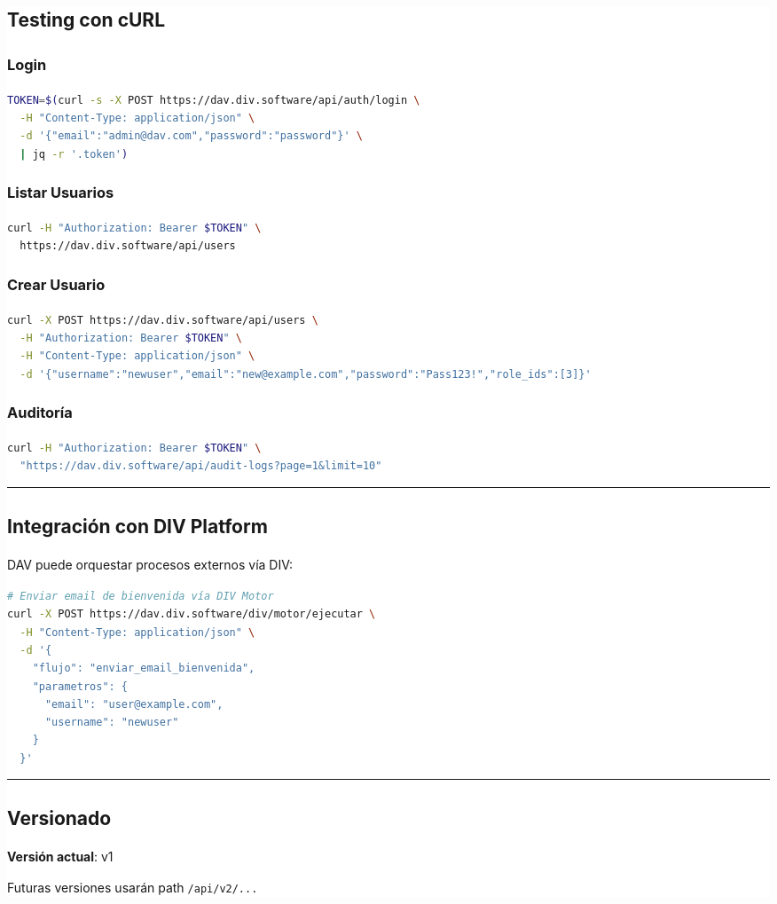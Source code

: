 
## Testing con cURL

### Login
```bash
TOKEN=$(curl -s -X POST https://dav.div.software/api/auth/login \
  -H "Content-Type: application/json" \
  -d '{"email":"admin@dav.com","password":"password"}' \
  | jq -r '.token')
```

### Listar Usuarios
```bash
curl -H "Authorization: Bearer $TOKEN" \
  https://dav.div.software/api/users
```

### Crear Usuario
```bash
curl -X POST https://dav.div.software/api/users \
  -H "Authorization: Bearer $TOKEN" \
  -H "Content-Type: application/json" \
  -d '{"username":"newuser","email":"new@example.com","password":"Pass123!","role_ids":[3]}'
```

### Auditoría
```bash
curl -H "Authorization: Bearer $TOKEN" \
  "https://dav.div.software/api/audit-logs?page=1&limit=10"
```

---

## Integración con DIV Platform

DAV puede orquestar procesos externos vía DIV:

```bash
# Enviar email de bienvenida vía DIV Motor
curl -X POST https://dav.div.software/div/motor/ejecutar \
  -H "Content-Type: application/json" \
  -d '{
    "flujo": "enviar_email_bienvenida",
    "parametros": {
      "email": "user@example.com",
      "username": "newuser"
    }
  }'
```

---

## Versionado

**Versión actual**: v1

Futuras versiones usarán path `/api/v2/...`
